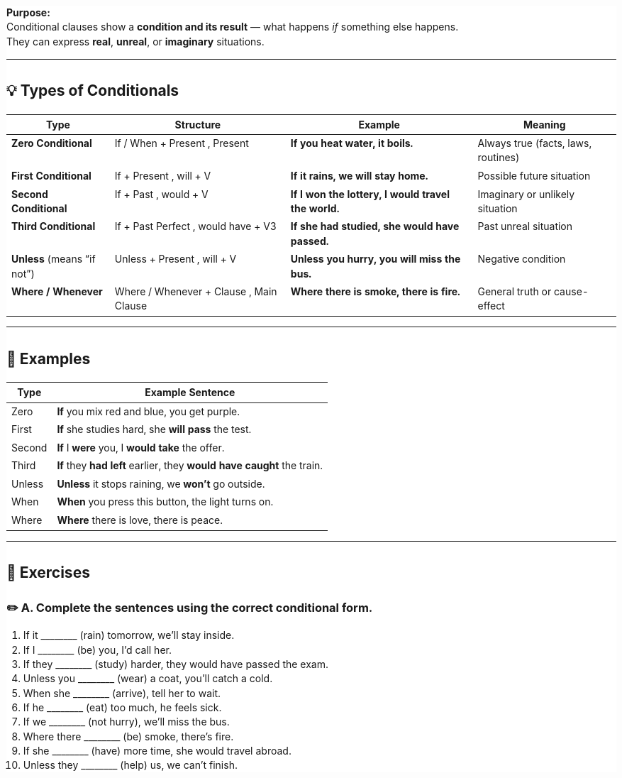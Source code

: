 **Purpose:**  
Conditional clauses show a **condition and its result** — what happens *if* something else happens.  
They can express **real**, **unreal**, or **imaginary** situations.

---

## 💡 Types of Conditionals

| Type | Structure | Example | Meaning |
|------|------------|----------|----------|
| **Zero Conditional** | If / When + Present , Present | **If you heat water, it boils.** | Always true (facts, laws, routines) |
| **First Conditional** | If + Present , will + V | **If it rains, we will stay home.** | Possible future situation |
| **Second Conditional** | If + Past , would + V | **If I won the lottery, I would travel the world.** | Imaginary or unlikely situation |
| **Third Conditional** | If + Past Perfect , would have + V3 | **If she had studied, she would have passed.** | Past unreal situation |
| **Unless** (means “if not”) | Unless + Present , will + V | **Unless you hurry, you will miss the bus.** | Negative condition |
| **Where / Whenever** | Where / Whenever + Clause , Main Clause | **Where there is smoke, there is fire.** | General truth or cause-effect |

---

## 🧩 Examples

| Type | Example Sentence |
|------|------------------|
| Zero | **If** you mix red and blue, you get purple. |
| First | **If** she studies hard, she **will pass** the test. |
| Second | **If** I **were** you, I **would take** the offer. |
| Third | **If** they **had left** earlier, they **would have caught** the train. |
| Unless | **Unless** it stops raining, we **won’t** go outside. |
| When | **When** you press this button, the light turns on. |
| Where | **Where** there is love, there is peace. |

---

## 🧠 Exercises

### ✏️ A. Complete the sentences using the correct conditional form.

1. If it ________ (rain) tomorrow, we’ll stay inside.  
2. If I ________ (be) you, I’d call her.  
3. If they ________ (study) harder, they would have passed the exam.  
4. Unless you ________ (wear) a coat, you’ll catch a cold.  
5. When she ________ (arrive), tell her to wait.  
6. If he ________ (eat) too much, he feels sick.  
7. If we ________ (not hurry), we’ll miss the bus.  
8. Where there ________ (be) smoke, there’s fire.  
9. If she ________ (have) more time, she would travel abroad.  
10. Unless they ________ (help) us, we can’t finish.
